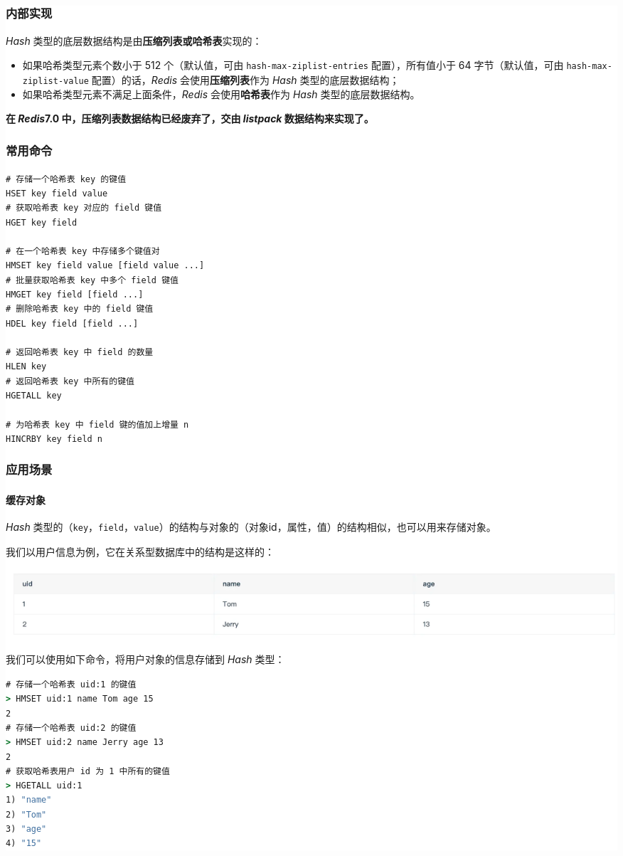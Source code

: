 ### 内部实现

$Hash$ 类型的底层数据结构是由**压缩列表或哈希表**实现的：

- 如果哈希类型元素个数小于 $512$ 个（默认值，可由 `hash-max-ziplist-entries` 配置），所有值小于 $64$ 字节（默认值，可由 `hash-max-ziplist-value` 配置）的话，$Redis$ 会使用**压缩列表**作为 $Hash$ 类型的底层数据结构；
- 如果哈希类型元素不满足上面条件，$Redis$ 会使用**哈希表**作为 $Hash$ 类型的底层数据结构。

**在 $Redis 7.0$ 中，压缩列表数据结构已经废弃了，交由 $listpack$ 数据结构来实现了。**

### 常用命令

``` cmd
# 存储一个哈希表 key 的键值
HSET key field value
# 获取哈希表 key 对应的 field 键值
HGET key field

# 在一个哈希表 key 中存储多个键值对
HMSET key field value [field value ...]
# 批量获取哈希表 key 中多个 field 键值
HMGET key field [field ...]
# 删除哈希表 key 中的 field 键值
HDEL key field [field ...]

# 返回哈希表 key 中 field 的数量
HLEN key
# 返回哈希表 key 中所有的键值
HGETALL key

# 为哈希表 key 中 field 键的值加上增量 n
HINCRBY key field n
```

### 应用场景

#### 缓存对象

$Hash$ 类型的（`key`，`field`，`value`）的结构与对象的（对象id，属性，值）的结构相似，也可以用来存储对象。

我们以用户信息为例，它在关系型数据库中的结构是这样的：

![用户信息](./../assets/0x10%20%E6%95%B0%E6%8D%AE%E7%B1%BB%E5%9E%8B/%E7%94%A8%E6%88%B7%E4%BF%A1%E6%81%AF.webp)

我们可以使用如下命令，将用户对象的信息存储到 $Hash$ 类型：

``` cmd
# 存储一个哈希表 uid:1 的键值
> HMSET uid:1 name Tom age 15
2
# 存储一个哈希表 uid:2 的键值
> HMSET uid:2 name Jerry age 13
2
# 获取哈希表用户 id 为 1 中所有的键值
> HGETALL uid:1
1) "name"
2) "Tom"
3) "age"
4) "15"
```
